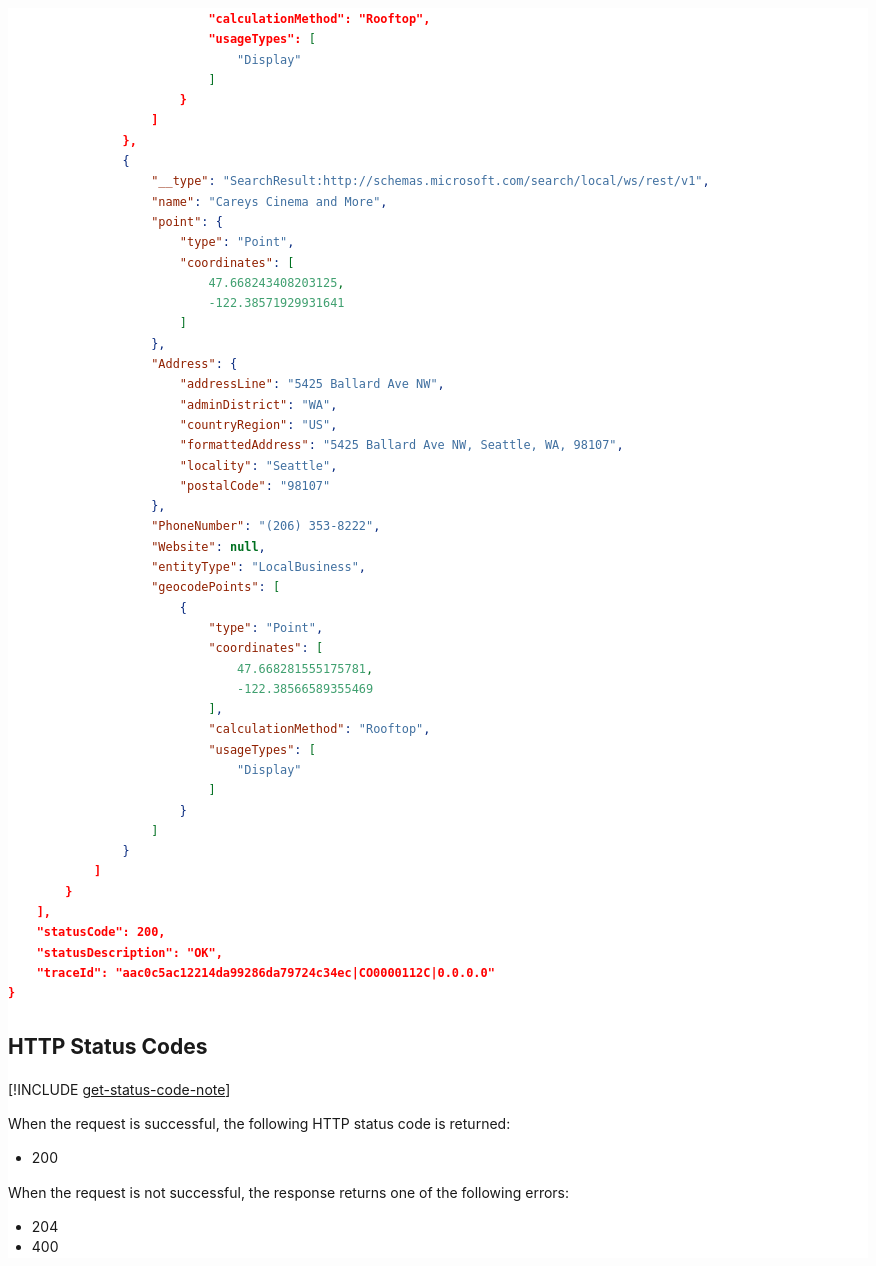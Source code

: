 ```json
                            "calculationMethod": "Rooftop",
                            "usageTypes": [
                                "Display"
                            ]
                        }
                    ]
                },
                {
                    "__type": "SearchResult:http://schemas.microsoft.com/search/local/ws/rest/v1",
                    "name": "Careys Cinema and More",
                    "point": {
                        "type": "Point",
                        "coordinates": [
                            47.668243408203125,
                            -122.38571929931641
                        ]
                    },
                    "Address": {
                        "addressLine": "5425 Ballard Ave NW",
                        "adminDistrict": "WA",
                        "countryRegion": "US",
                        "formattedAddress": "5425 Ballard Ave NW, Seattle, WA, 98107",
                        "locality": "Seattle",
                        "postalCode": "98107"
                    },
                    "PhoneNumber": "(206) 353-8222",
                    "Website": null,
                    "entityType": "LocalBusiness",
                    "geocodePoints": [
                        {
                            "type": "Point",
                            "coordinates": [
                                47.668281555175781,
                                -122.38566589355469
                            ],
                            "calculationMethod": "Rooftop",
                            "usageTypes": [
                                "Display"
                            ]
                        }
                    ]
                }
            ]
        }
    ],
    "statusCode": 200,
    "statusDescription": "OK",
    "traceId": "aac0c5ac12214da99286da79724c34ec|CO0000112C|0.0.0.0"
}
```

## HTTP Status Codes

[!INCLUDE [get-status-code-note](../../includes/get-status-code-note.md)]


When the request is successful, the following HTTP status code is returned:
- 200

When the request is not successful, the response returns one of the following errors:
- 204
- 400
